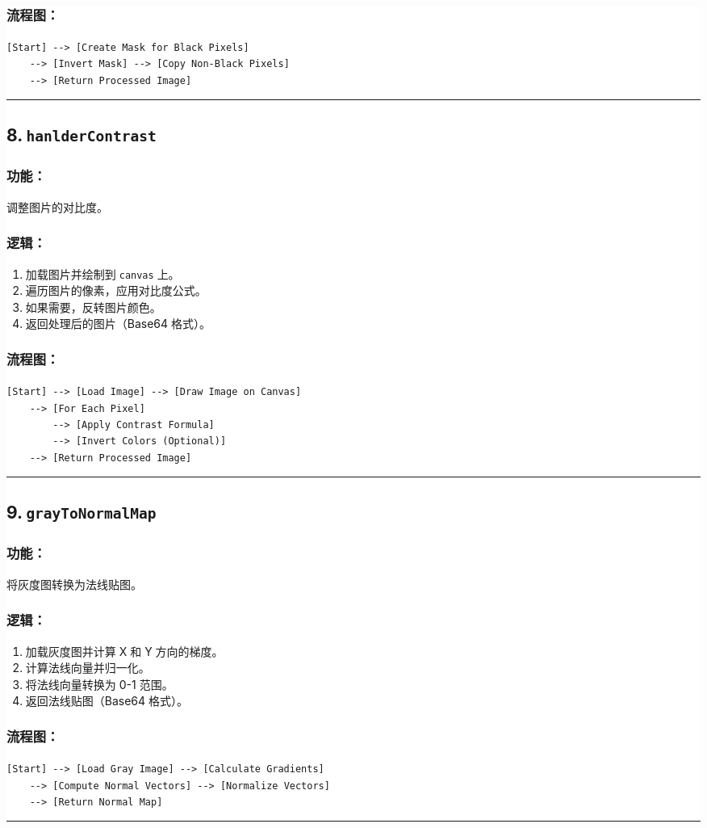 ### **流程图**：
```plaintext
[Start] --> [Create Mask for Black Pixels]
    --> [Invert Mask] --> [Copy Non-Black Pixels]
    --> [Return Processed Image]
```

---

## **8. `hanlderContrast`**
### **功能**：
调整图片的对比度。

### **逻辑**：
1. 加载图片并绘制到 `canvas` 上。
2. 遍历图片的像素，应用对比度公式。
3. 如果需要，反转图片颜色。
4. 返回处理后的图片（Base64 格式）。

### **流程图**：
```plaintext
[Start] --> [Load Image] --> [Draw Image on Canvas]
    --> [For Each Pixel]
        --> [Apply Contrast Formula]
        --> [Invert Colors (Optional)]
    --> [Return Processed Image]
```

---

## **9. `grayToNormalMap`**
### **功能**：
将灰度图转换为法线贴图。

### **逻辑**：
1. 加载灰度图并计算 X 和 Y 方向的梯度。
2. 计算法线向量并归一化。
3. 将法线向量转换为 0-1 范围。
4. 返回法线贴图（Base64 格式）。

### **流程图**：
```plaintext
[Start] --> [Load Gray Image] --> [Calculate Gradients]
    --> [Compute Normal Vectors] --> [Normalize Vectors]
    --> [Return Normal Map]
```

---

